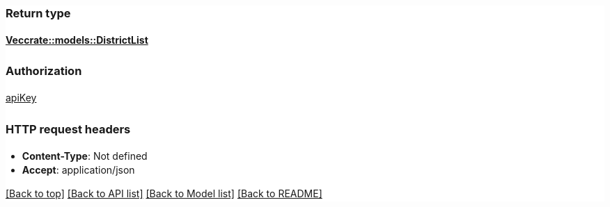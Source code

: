 ### Return type

[**Vec<crate::models::DistrictList>**](District_List.md)

### Authorization

[apiKey](../README.md#apiKey)

### HTTP request headers

- **Content-Type**: Not defined
- **Accept**: application/json

[[Back to top]](#) [[Back to API list]](../README.md#documentation-for-api-endpoints) [[Back to Model list]](../README.md#documentation-for-models) [[Back to README]](../README.md)

